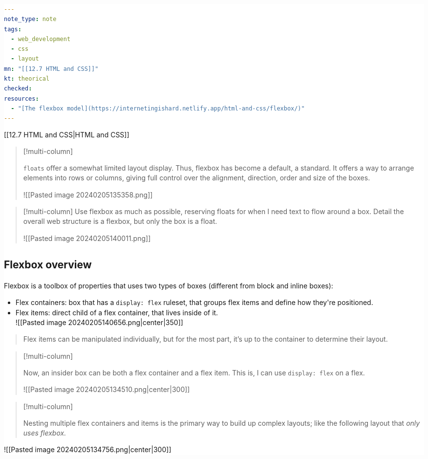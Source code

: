 ```yaml
---
note_type: note
tags:
  - web_development
  - css
  - layout
mn: "[[12.7 HTML and CSS]]"
kt: theorical
checked: 
resources:
  - "[The flexbox model](https://internetingishard.netlify.app/html-and-css/flexbox/)"
---
```

[[12.7 HTML and CSS|HTML and CSS]]

>[!multi-column]
>
> `floats` offer a somewhat limited layout display. Thus, flexbox has become a default, a standard. It offers a way to arrange elements into rows or columns, giving full control over the alignment, direction, order and size of the boxes. 
>
>![[Pasted image 20240205135358.png]]

>[!multi-column]
>Use flexbox as much as possible, reserving floats for when I need text to flow around a box. Detail the overall web structure is a flexbox, but only the box is a float. 
>
>![[Pasted image 20240205140011.png]]
## Flexbox overview
Flexbox is a toolbox of properties that uses two types of boxes (different from block and inline boxes):
- Flex containers: box that has a `display: flex` ruleset, that groups flex items and define how they're positioned. 
- Flex items: direct child of a flex container, that lives inside of it.  
![[Pasted image 20240205140656.png|center|350]]
>Flex items can be manipulated individually, but for the most part, it’s up to the container to determine their layout.

>[!multi-column]
>
>Now, an insider box can be both a flex container and a flex item. This is, I can use `display: flex` on a flex. 
>
>![[Pasted image 20240205134510.png|center|300]]

>[!multi-column]
>
>Nesting multiple flex containers and items is the primary way to build up complex layouts; like the following layout that *only uses flexbox.*
>
![[Pasted image 20240205134756.png|center|300]]
